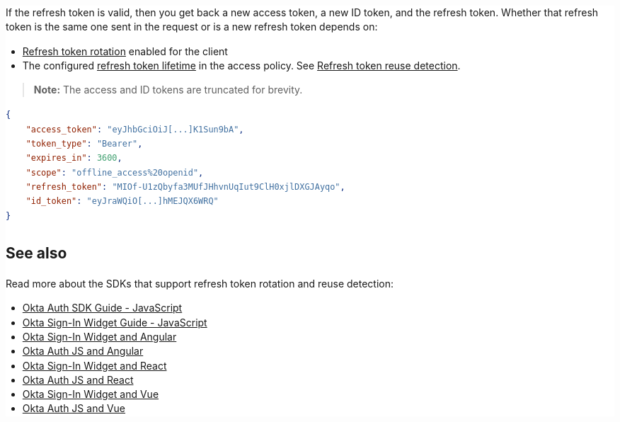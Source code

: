 If the refresh token is valid, then you get back a new access token, a new ID token, and the refresh token. Whether that refresh token is the same one sent in the request or is a new refresh token depends on:

* [Refresh token rotation](#refresh-token-rotation) enabled for the client
* The configured [refresh token lifetime](https://developer.okta.com/docs/api/openapi/okta-management/management/tag/AuthorizationServerRules/#tag/AuthorizationServerRules/operation/listAuthorizationServerPolicyRules!c=200&path=actions&t=response) in the access policy. See [Refresh token reuse detection](/docs/guides/refresh-tokens/main/#refresh-token-reuse-detection).

> **Note:** The access and ID tokens are truncated for brevity.

```json
{
    "access_token": "eyJhbGciOiJ[...]K1Sun9bA",
    "token_type": "Bearer",
    "expires_in": 3600,
    "scope": "offline_access%20openid",
    "refresh_token": "MIOf-U1zQbyfa3MUfJHhvnUqIut9ClH0xjlDXGJAyqo",
    "id_token": "eyJraWQiO[...]hMEJQX6WRQ"
}
```

## See also

Read more about the SDKs that support refresh token rotation and reuse detection:

* [Okta Auth SDK Guide - JavaScript](/docs/guides/auth-js/main/)
* [Okta Sign-In Widget Guide - JavaScript](/docs/guides/embedded-siw/main/)
* [Okta Sign-In Widget and Angular](/docs/guides/sign-in-to-spa-embedded-widget/angular/main/)
* [Okta Auth JS and Angular](/docs/guides/sign-in-to-spa-authjs/angular/main/)
* [Okta Sign-In Widget and React](/docs/guides/sign-in-to-spa-embedded-widget/react/main/)
* [Okta Auth JS and React](/docs/guides/sign-in-to-spa-authjs/react/main/)
* [Okta Sign-In Widget and Vue](/docs/guides/sign-in-to-spa-embedded-widget/vue/main/)
* [Okta Auth JS and Vue](/docs/guides/sign-in-to-spa-authjs/vue/main/)
